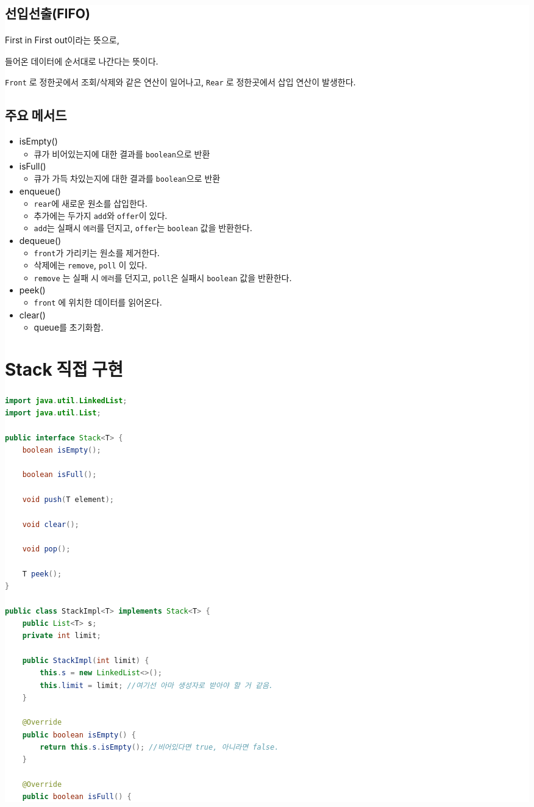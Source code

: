 ## 선입선출(FIFO)

First in First out이라는 뜻으로,

들어온 데이터에 순서대로 나간다는 뜻이다.

`Front` 로 정한곳에서 조회/삭제와 같은 연산이 일어나고, `Rear` 로 정한곳에서 삽입 연산이 발생한다.

## 주요 메서드

- isEmpty()
    - 큐가 비어있는지에 대한 결과를 `boolean`으로 반환
- isFull()
    - 큐가 가득 차있는지에 대한 결과를 `boolean`으로 반환
- enqueue()
    - `rear`에 새로운 원소를 삽입한다.
    - 추가에는 두가지 `add`와 `offer`이 있다.
    - `add`는 실패시 `에러`를 던지고, `offer`는 `boolean` 값을 반환한다.
- dequeue()
    - `front`가 가리키는 원소를 제거한다.
    - 삭제에는 `remove`, `poll` 이 있다.
    - `remove` 는 실패 시 `에러`를 던지고, `poll`은 실패시 `boolean` 값을 반환한다.
- peek()
    - `front` 에 위치한 데이터를 읽어온다.
- clear()
    - queue를 초기화함.

# Stack 직접 구현

```java
import java.util.LinkedList;
import java.util.List;

public interface Stack<T> {
    boolean isEmpty();

    boolean isFull();

    void push(T element);

    void clear();

    void pop();

    T peek();
}

public class StackImpl<T> implements Stack<T> {
    public List<T> s;
    private int limit;

    public StackImpl(int limit) {
        this.s = new LinkedList<>();
        this.limit = limit; //여기선 아마 생성자로 받아야 할 거 같음.
    }

    @Override
    public boolean isEmpty() {
        return this.s.isEmpty(); //비어있다면 true, 아니라면 false.
    }

    @Override
    public boolean isFull() {
```